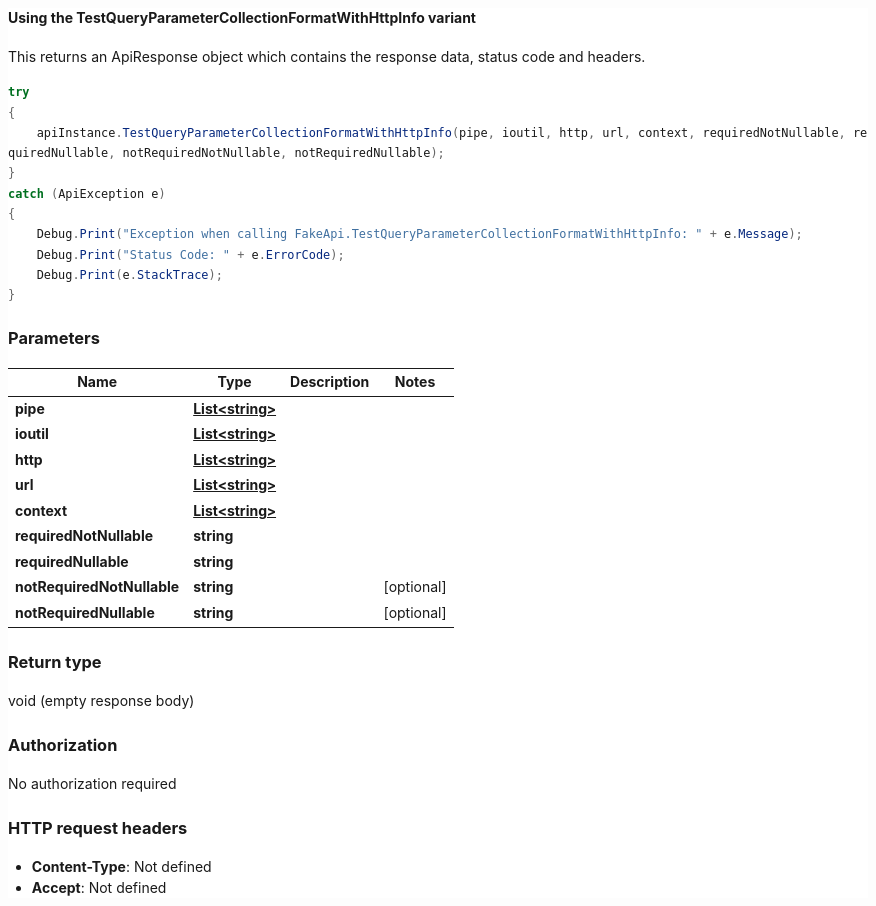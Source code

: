 #### Using the TestQueryParameterCollectionFormatWithHttpInfo variant
This returns an ApiResponse object which contains the response data, status code and headers.

```csharp
try
{
    apiInstance.TestQueryParameterCollectionFormatWithHttpInfo(pipe, ioutil, http, url, context, requiredNotNullable, requiredNullable, notRequiredNotNullable, notRequiredNullable);
}
catch (ApiException e)
{
    Debug.Print("Exception when calling FakeApi.TestQueryParameterCollectionFormatWithHttpInfo: " + e.Message);
    Debug.Print("Status Code: " + e.ErrorCode);
    Debug.Print(e.StackTrace);
}
```

### Parameters

| Name | Type | Description | Notes |
|------|------|-------------|-------|
| **pipe** | [**List&lt;string&gt;**](string.md) |  |  |
| **ioutil** | [**List&lt;string&gt;**](string.md) |  |  |
| **http** | [**List&lt;string&gt;**](string.md) |  |  |
| **url** | [**List&lt;string&gt;**](string.md) |  |  |
| **context** | [**List&lt;string&gt;**](string.md) |  |  |
| **requiredNotNullable** | **string** |  |  |
| **requiredNullable** | **string** |  |  |
| **notRequiredNotNullable** | **string** |  | [optional]  |
| **notRequiredNullable** | **string** |  | [optional]  |

### Return type

void (empty response body)

### Authorization

No authorization required

### HTTP request headers

 - **Content-Type**: Not defined
 - **Accept**: Not defined

